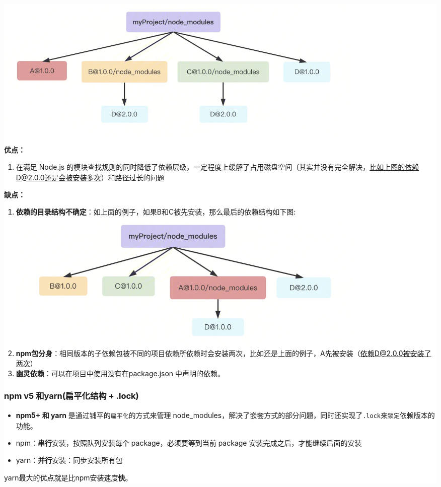 <img src="./picture/pnpm、npm、yarn/pic22.png" width=80%/>

**优点：**
1. 在满足 Node.js 的模块查找规则的同时降低了依赖层级，一定程度上缓解了占用磁盘空间（其实并没有完全解决，比如上图的依赖D@2.0.0还是会被安装多次）和路径过长的问题
   
**缺点：**
1. **依赖的目录结构不确定**：如上面的例子，如果B和C被先安装，那么最后的依赖结构如下图:
    <img src="./picture/pnpm、npm、yarn/pic33.png" width=80%/>
2. **npm包分身**：相同版本的子依赖包被不同的项目依赖所依赖时会安装两次，比如还是上面的例子，A先被安装（依赖D@2.0.0被安装了两次）
3. **幽灵依赖**：可以在项目中使用没有在package.json 中声明的依赖。


### npm v5 和yarn(扁平化结构 + .lock)
* **npm5+ 和 yarn** 是通过铺平的`扁平化`的方式来管理 node_modules，解决了嵌套方式的部分问题，同时还实现了`.lock`来`锁定`依赖版本的功能。
  
* npm：**串行**安装，按照队列安装每个 package，必须要等到当前 package 安装完成之后，才能继续后面的安装
* yarn：**并行**安装：同步安装所有包

yarn最大的优点就是比npm安装速度**快**。
